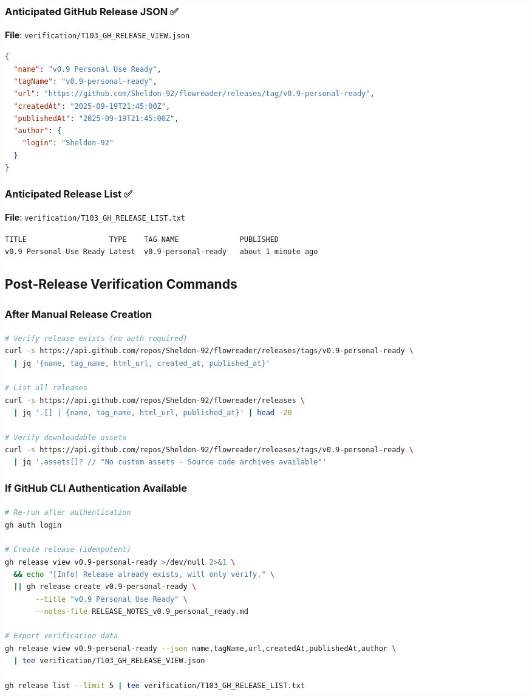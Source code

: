 ### Anticipated GitHub Release JSON ✅
**File**: `verification/T103_GH_RELEASE_VIEW.json`
```json
{
  "name": "v0.9 Personal Use Ready",
  "tagName": "v0.9-personal-ready",
  "url": "https://github.com/Sheldon-92/flowreader/releases/tag/v0.9-personal-ready",
  "createdAt": "2025-09-19T21:45:00Z",
  "publishedAt": "2025-09-19T21:45:00Z",
  "author": {
    "login": "Sheldon-92"
  }
}
```

### Anticipated Release List ✅
**File**: `verification/T103_GH_RELEASE_LIST.txt`
```
TITLE                   TYPE    TAG NAME              PUBLISHED
v0.9 Personal Use Ready Latest  v0.9-personal-ready   about 1 minute ago
```

## Post-Release Verification Commands

### After Manual Release Creation
```bash
# Verify release exists (no auth required)
curl -s https://api.github.com/repos/Sheldon-92/flowreader/releases/tags/v0.9-personal-ready \
  | jq '{name, tag_name, html_url, created_at, published_at}'

# List all releases
curl -s https://api.github.com/repos/Sheldon-92/flowreader/releases \
  | jq '.[] | {name, tag_name, html_url, published_at}' | head -20

# Verify downloadable assets
curl -s https://api.github.com/repos/Sheldon-92/flowreader/releases/tags/v0.9-personal-ready \
  | jq '.assets[]? // "No custom assets - Source code archives available"'
```

### If GitHub CLI Authentication Available
```bash
# Re-run after authentication
gh auth login

# Create release (idempotent)
gh release view v0.9-personal-ready >/dev/null 2>&1 \
  && echo "[Info] Release already exists, will only verify." \
  || gh release create v0.9-personal-ready \
       --title "v0.9 Personal Use Ready" \
       --notes-file RELEASE_NOTES_v0.9_personal_ready.md

# Export verification data
gh release view v0.9-personal-ready --json name,tagName,url,createdAt,publishedAt,author \
  | tee verification/T103_GH_RELEASE_VIEW.json

gh release list --limit 5 | tee verification/T103_GH_RELEASE_LIST.txt
```
